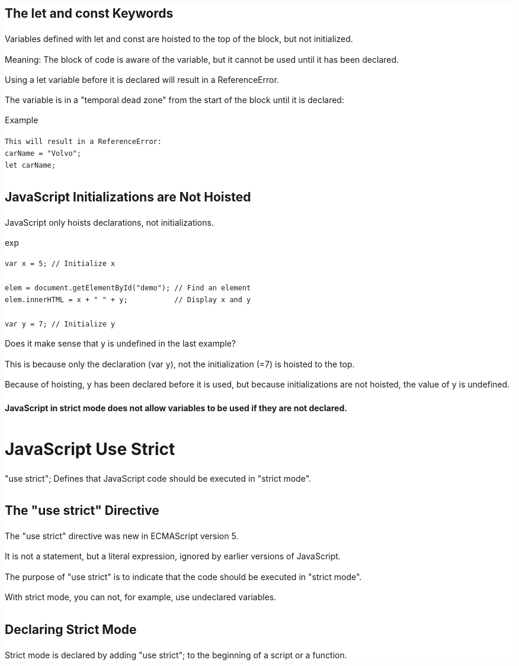 ## The let and const Keywords
Variables defined with let and const are hoisted to the top of the block, but not initialized.

Meaning: The block of code is aware of the variable, but it cannot be used until it has been declared.

Using a let variable before it is declared will result in a ReferenceError.

The variable is in a "temporal dead zone" from the start of the block until it is declared:

Example
```
This will result in a ReferenceError:
carName = "Volvo";
let carName;
```
## JavaScript Initializations are Not Hoisted
JavaScript only hoists declarations, not initializations.

exp 
```
var x = 5; // Initialize x

elem = document.getElementById("demo"); // Find an element
elem.innerHTML = x + " " + y;           // Display x and y

var y = 7; // Initialize y
```
Does it make sense that y is undefined in the last example?

This is because only the declaration (var y), not the initialization (=7) is hoisted to the top.

Because of hoisting, y has been declared before it is used, but because initializations are not hoisted, the value of y is undefined.

#### JavaScript in strict mode does not allow variables to be used if they are not declared.

# JavaScript Use Strict
"use strict"; Defines that JavaScript code should be executed in "strict mode".

## The "use strict" Directive
The "use strict" directive was new in ECMAScript version 5.

It is not a statement, but a literal expression, ignored by earlier versions of JavaScript.

The purpose of "use strict" is to indicate that the code should be executed in "strict mode".

With strict mode, you can not, for example, use undeclared variables.

## Declaring Strict Mode
Strict mode is declared by adding "use strict"; to the beginning of a script or a function.
